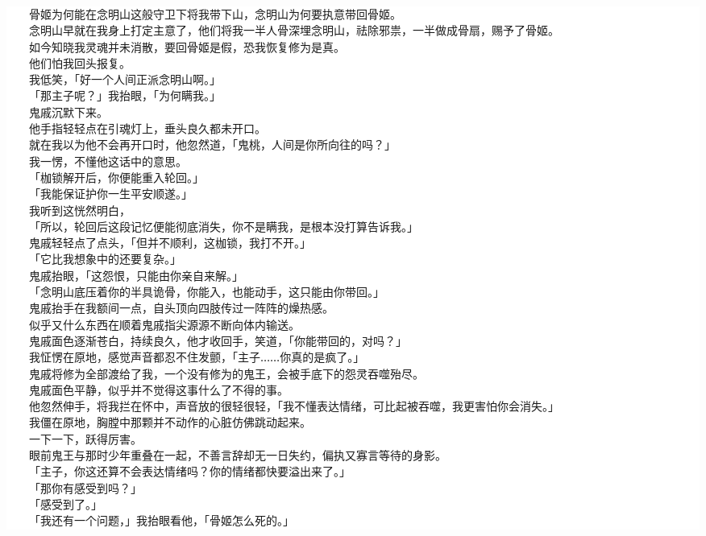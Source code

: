 &emsp;&emsp;骨姬为何能在念明山这般守卫下将我带下山，念明山为何要执意带回骨姬。  
&emsp;&emsp;念明山早就在我身上打定主意了，他们将我一半人骨深埋念明山，祛除邪祟，一半做成骨扇，赐予了骨姬。  
&emsp;&emsp;如今知晓我灵魂并未消散，要回骨姬是假，恐我恢复修为是真。  
&emsp;&emsp;他们怕我回头报复。  
&emsp;&emsp;我低笑，「好一个人间正派念明山啊。」  
&emsp;&emsp;「那主子呢？」我抬眼，「为何瞒我。」  
&emsp;&emsp;鬼戚沉默下来。   
&emsp;&emsp;他手指轻轻点在引魂灯上，垂头良久都未开口。  
&emsp;&emsp;就在我以为他不会再开口时，他忽然道，「鬼桃，人间是你所向往的吗？」  
&emsp;&emsp;我一愣，不懂他这话中的意思。  
&emsp;&emsp;「枷锁解开后，你便能重入轮回。」  
&emsp;&emsp;「我能保证护你一生平安顺遂。」  
&emsp;&emsp;我听到这恍然明白，  
&emsp;&emsp;「所以，轮回后这段记忆便能彻底消失，你不是瞒我，是根本没打算告诉我。」  
&emsp;&emsp;鬼戚轻轻点了点头，「但并不顺利，这枷锁，我打不开。」  
&emsp;&emsp;「它比我想象中的还要复杂。」  
&emsp;&emsp;鬼戚抬眼，「这怨恨，只能由你亲自来解。」  
&emsp;&emsp;「念明山底压着你的半具诡骨，你能入，也能动手，这只能由你带回。」  
&emsp;&emsp;鬼戚抬手在我额间一点，自头顶向四肢传过一阵阵的燥热感。  
&emsp;&emsp;似乎又什么东西在顺着鬼戚指尖源源不断向体内输送。  
&emsp;&emsp;鬼戚面色逐渐苍白，持续良久，他才收回手，笑道，「你能带回的，对吗？」  
&emsp;&emsp;我怔愣在原地，感觉声音都忍不住发颤，「主子……你真的是疯了。」  
&emsp;&emsp;鬼戚将修为全部渡给了我，一个没有修为的鬼王，会被手底下的怨灵吞噬殆尽。  
&emsp;&emsp;鬼戚面色平静，似乎并不觉得这事什么了不得的事。  
&emsp;&emsp;他忽然伸手，将我拦在怀中，声音放的很轻很轻，「我不懂表达情绪，可比起被吞噬，我更害怕你会消失。」  
&emsp;&emsp;我僵在原地，胸膛中那颗并不动作的心脏仿佛跳动起来。  
&emsp;&emsp;一下一下，跃得厉害。  
&emsp;&emsp;眼前鬼王与那时少年重叠在一起，不善言辞却无一日失约，偏执又寡言等待的身影。  
&emsp;&emsp;「主子，你这还算不会表达情绪吗？你的情绪都快要溢出来了。」  
&emsp;&emsp;「那你有感受到吗？」  
&emsp;&emsp;「感受到了。」  
&emsp;&emsp;「我还有一个问题，」我抬眼看他，「骨姬怎么死的。」  
